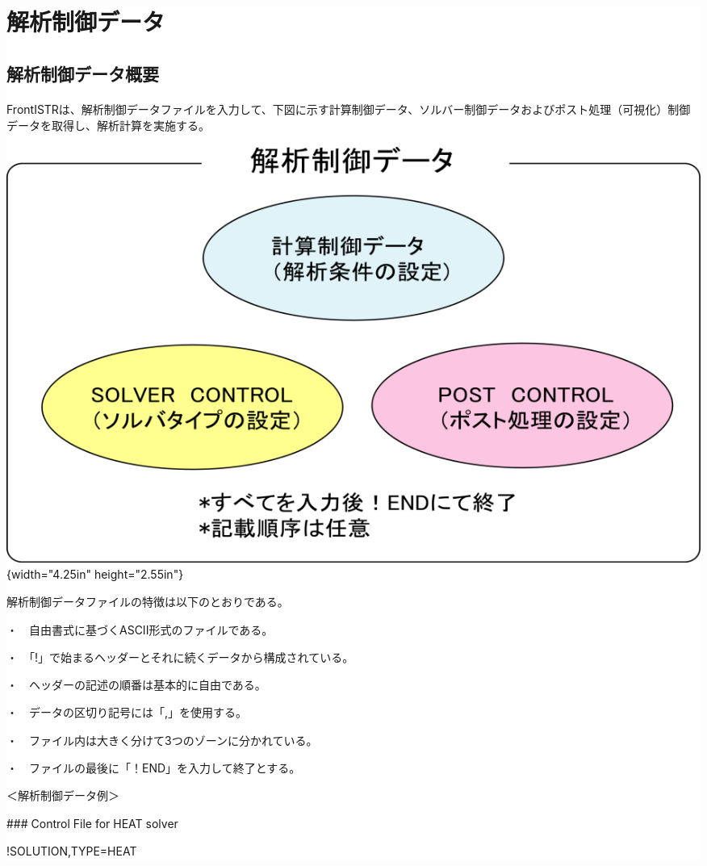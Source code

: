 # 解析制御データ

## 解析制御データ概要

FrontISTRは、解析制御データファイルを入力して、下図に示す計算制御データ、ソルバー制御データおよびポスト処理（可視化）制御データを取得し、解析計算を実施する。

![](media/image225.png){width="4.25in" height="2.55in"}

解析制御データファイルの特徴は以下のとおりである。

・　自由書式に基づくASCII形式のファイルである。

・　「!」で始まるヘッダーとそれに続くデータから構成されている。

・　ヘッダーの記述の順番は基本的に自由である。

・　データの区切り記号には「,」を使用する。

・　ファイル内は大きく分けて3つのゾーンに分かれている。

・　ファイルの最後に「！END」を入力して終了とする。

＜解析制御データ例＞

\#\#\# Control File for HEAT solver

!SOLUTION,TYPE=HEAT
